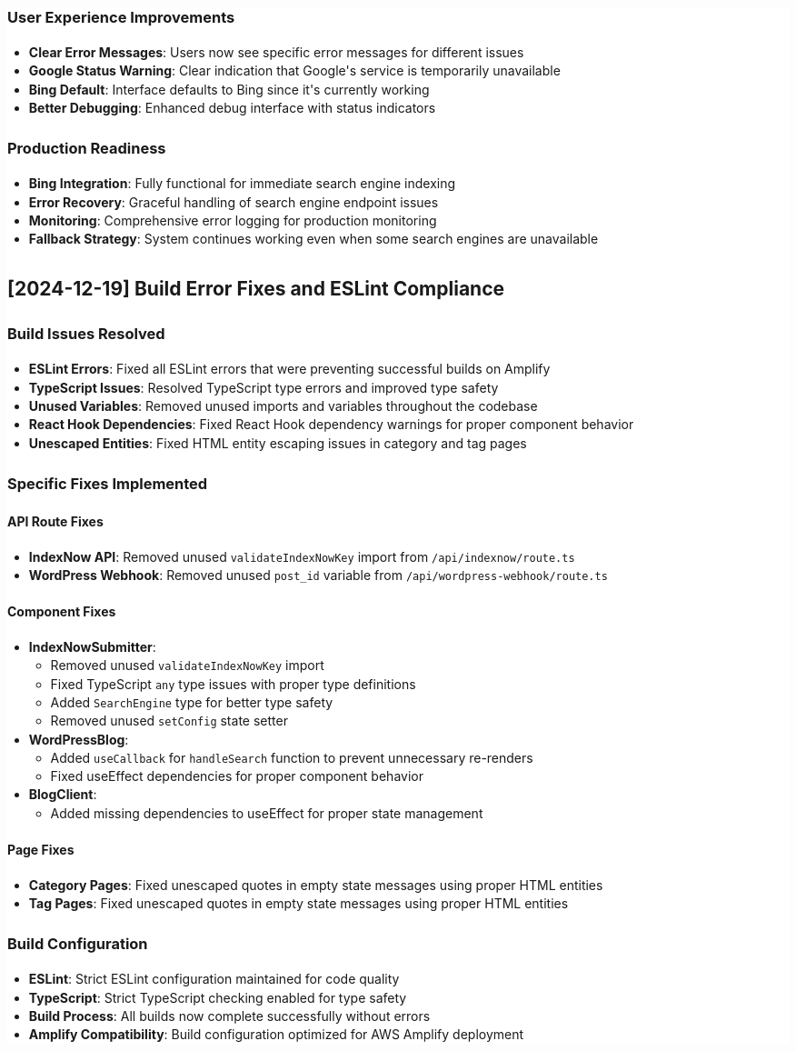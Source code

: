 ### User Experience Improvements
- **Clear Error Messages**: Users now see specific error messages for different issues
- **Google Status Warning**: Clear indication that Google's service is temporarily unavailable
- **Bing Default**: Interface defaults to Bing since it's currently working
- **Better Debugging**: Enhanced debug interface with status indicators

### Production Readiness
- **Bing Integration**: Fully functional for immediate search engine indexing
- **Error Recovery**: Graceful handling of search engine endpoint issues
- **Monitoring**: Comprehensive error logging for production monitoring
- **Fallback Strategy**: System continues working even when some search engines are unavailable

## [2024-12-19] Build Error Fixes and ESLint Compliance

### Build Issues Resolved
- **ESLint Errors**: Fixed all ESLint errors that were preventing successful builds on Amplify
- **TypeScript Issues**: Resolved TypeScript type errors and improved type safety
- **Unused Variables**: Removed unused imports and variables throughout the codebase
- **React Hook Dependencies**: Fixed React Hook dependency warnings for proper component behavior
- **Unescaped Entities**: Fixed HTML entity escaping issues in category and tag pages

### Specific Fixes Implemented

#### API Route Fixes
- **IndexNow API**: Removed unused `validateIndexNowKey` import from `/api/indexnow/route.ts`
- **WordPress Webhook**: Removed unused `post_id` variable from `/api/wordpress-webhook/route.ts`

#### Component Fixes
- **IndexNowSubmitter**: 
  - Removed unused `validateIndexNowKey` import
  - Fixed TypeScript `any` type issues with proper type definitions
  - Added `SearchEngine` type for better type safety
  - Removed unused `setConfig` state setter
- **WordPressBlog**: 
  - Added `useCallback` for `handleSearch` function to prevent unnecessary re-renders
  - Fixed useEffect dependencies for proper component behavior
- **BlogClient**: 
  - Added missing dependencies to useEffect for proper state management

#### Page Fixes
- **Category Pages**: Fixed unescaped quotes in empty state messages using proper HTML entities
- **Tag Pages**: Fixed unescaped quotes in empty state messages using proper HTML entities

### Build Configuration
- **ESLint**: Strict ESLint configuration maintained for code quality
- **TypeScript**: Strict TypeScript checking enabled for type safety
- **Build Process**: All builds now complete successfully without errors
- **Amplify Compatibility**: Build configuration optimized for AWS Amplify deployment
